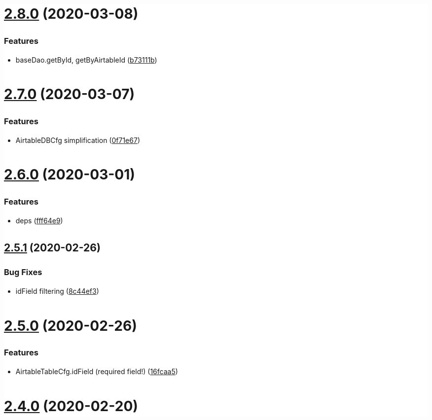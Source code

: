 # [2.8.0](https://github.com/NaturalCycles/airtable-lib/compare/v2.7.0...v2.8.0) (2020-03-08)


### Features

* baseDao.getById, getByAirtableId ([b73111b](https://github.com/NaturalCycles/airtable-lib/commit/b73111b2d0f01646b6bc3eb3d5b6f33b7a5320fa))

# [2.7.0](https://github.com/NaturalCycles/airtable-lib/compare/v2.6.0...v2.7.0) (2020-03-07)


### Features

* AirtableDBCfg simplification ([0f71e67](https://github.com/NaturalCycles/airtable-lib/commit/0f71e6791ad3bf1c47f54a3fece58ca707529e8f))

# [2.6.0](https://github.com/NaturalCycles/airtable-lib/compare/v2.5.1...v2.6.0) (2020-03-01)


### Features

* deps ([fff64e9](https://github.com/NaturalCycles/airtable-lib/commit/fff64e9e0d80a177a17fc85623af57a06cb96793))

## [2.5.1](https://github.com/NaturalCycles/airtable-lib/compare/v2.5.0...v2.5.1) (2020-02-26)


### Bug Fixes

* idField filtering ([8c44ef3](https://github.com/NaturalCycles/airtable-lib/commit/8c44ef322d445be83d5bd97df5b3268e9cc692a0))

# [2.5.0](https://github.com/NaturalCycles/airtable-lib/compare/v2.4.0...v2.5.0) (2020-02-26)


### Features

* AirtableTableCfg.idField (required field!) ([16fcaa5](https://github.com/NaturalCycles/airtable-lib/commit/16fcaa5b2fc6800fbb66e1fb077063ce0b3c9898))

# [2.4.0](https://github.com/NaturalCycles/airtable-lib/compare/v2.3.0...v2.4.0) (2020-02-20)
